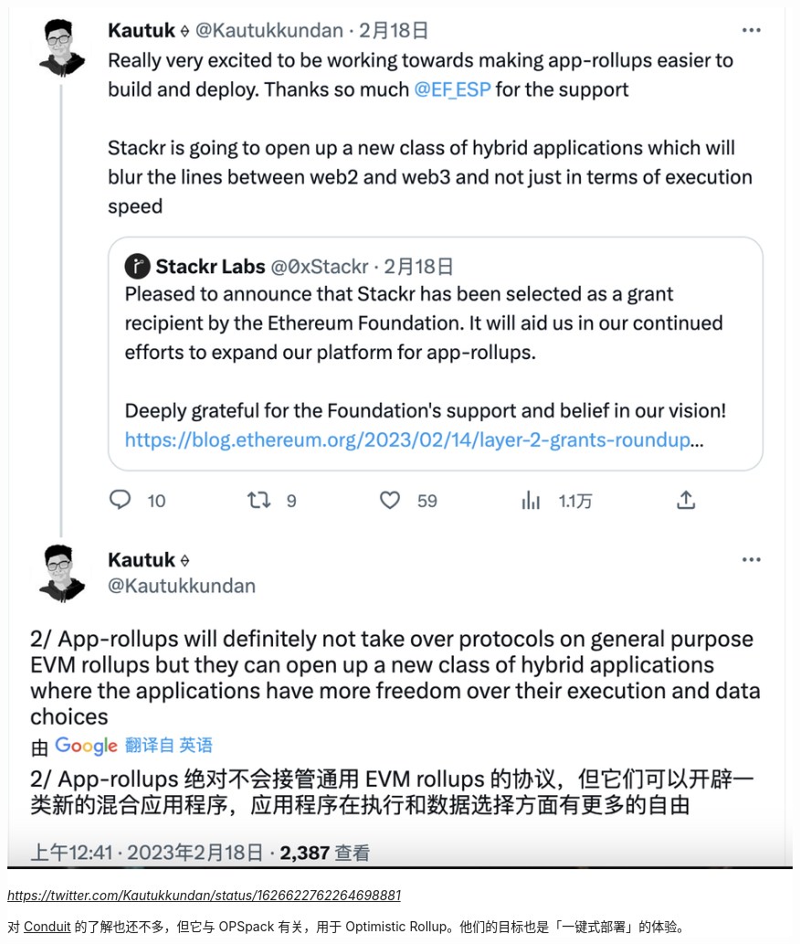 ![](./tweet-03.png)

_https://twitter.com/Kautukkundan/status/1626622762264698881_

对 [Conduit](https://twitter.com/conduitxyz) 的了解也还不多，但它与 OPSpack 有关，用于 Optimistic Rollup。他们的目标也是「一键式部署」的体验。
